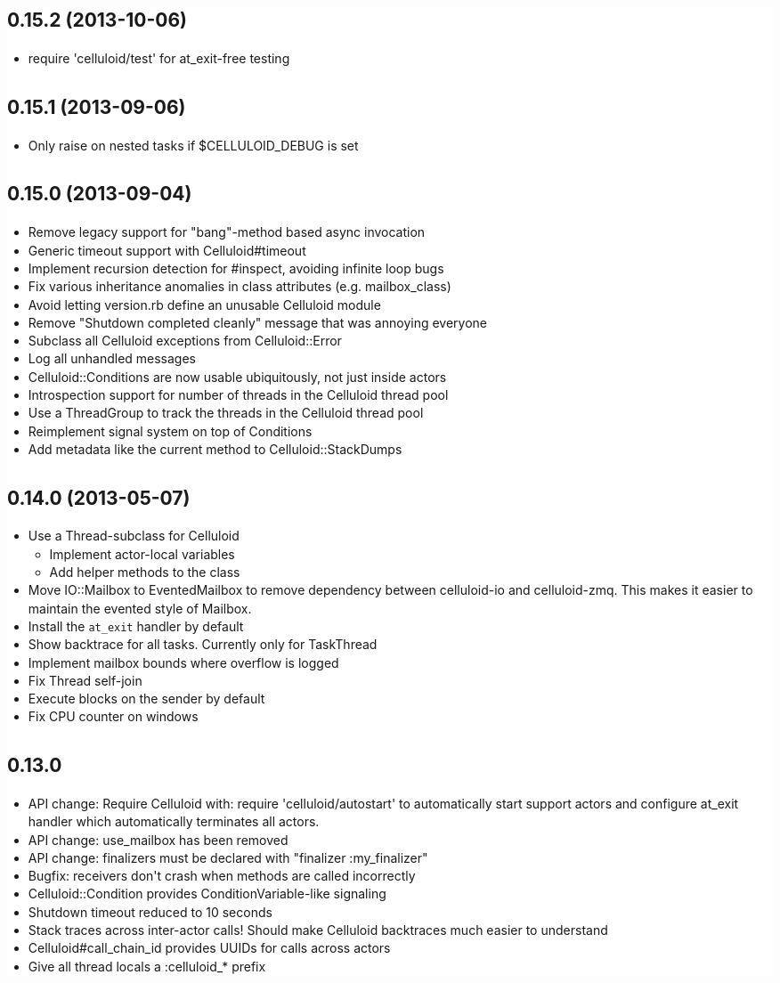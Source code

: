 0.15.2 (2013-10-06)
-----
* require 'celluloid/test' for at_exit-free testing

0.15.1 (2013-09-06)
-----
* Only raise on nested tasks if $CELLULOID_DEBUG is set

0.15.0 (2013-09-04)
-----
* Remove legacy support for "bang"-method based async invocation
* Generic timeout support with Celluloid#timeout
* Implement recursion detection for #inspect, avoiding infinite loop bugs
* Fix various inheritance anomalies in class attributes (e.g. mailbox_class)
* Avoid letting version.rb define an unusable Celluloid module
* Remove "Shutdown completed cleanly" message that was annoying everyone
* Subclass all Celluloid exceptions from Celluloid::Error
* Log all unhandled messages
* Celluloid::Conditions are now usable ubiquitously, not just inside actors
* Introspection support for number of threads in the Celluloid thread pool
* Use a ThreadGroup to track the threads in the Celluloid thread pool
* Reimplement signal system on top of Conditions
* Add metadata like the current method to Celluloid::StackDumps

0.14.0 (2013-05-07)
-----
* Use a Thread-subclass for Celluloid
  * Implement actor-local variables
  * Add helper methods to the class
* Move IO::Mailbox to EventedMailbox to remove dependency between
  celluloid-io and celluloid-zmq. This makes it easier to maintain
  the evented style of Mailbox.
* Install the `at_exit` handler by default
* Show backtrace for all tasks. Currently only for TaskThread
* Implement mailbox bounds where overflow is logged
* Fix Thread self-join
* Execute blocks on the sender by default
* Fix CPU counter on windows

0.13.0
-----
* API change: Require Celluloid with: require 'celluloid/autostart' to
  automatically start support actors and configure at_exit handler which
  automatically terminates all actors.
* API change: use_mailbox has been removed
* API change: finalizers must be declared with "finalizer :my_finalizer"
* Bugfix: receivers don't crash when methods are called incorrectly
* Celluloid::Condition provides ConditionVariable-like signaling
* Shutdown timeout reduced to 10 seconds
* Stack traces across inter-actor calls! Should make Celluloid backtraces
  much easier to understand
* Celluloid#call_chain_id provides UUIDs for calls across actors
* Give all thread locals a :celluloid_* prefix
